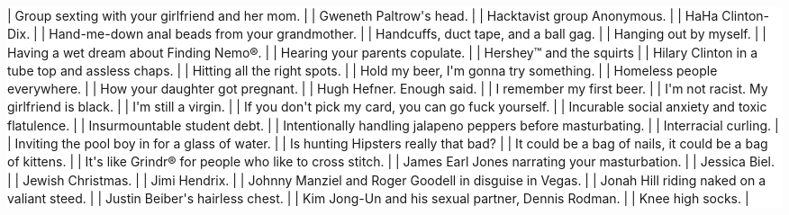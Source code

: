 | Group sexting with your girlfriend and her mom. |
| Gweneth Paltrow's head. |
| Hacktavist group Anonymous. |
| HaHa Clinton-Dix. |
| Hand-me-down anal beads from your grandmother. |
| Handcuffs, duct tape, and a ball gag. |
| Hanging out by myself. |
| Having a wet dream about Finding Nemo®. |
| Hearing your parents copulate. |
| Hershey™ and the squirts |
| Hilary Clinton in a tube top and assless chaps. |
| Hitting all the right spots. |
| Hold my beer, I'm gonna try something. |
| Homeless people everywhere. |
| How your daughter got pregnant. |
| Hugh Hefner. Enough said. |
| I remember my first beer. |
| I'm not racist. My girlfriend is black. |
| I'm still a virgin. |
| If you don't pick my card, you can go fuck yourself. |
| Incurable social anxiety and toxic flatulence. |
| Insurmountable student debt. |
| Intentionally handling jalapeno peppers before masturbating. |
| Interracial curling. |
| Inviting the pool boy in for a glass of water. |
| Is hunting Hipsters really that bad? |
| It could be a bag of nails, it could be a bag of kittens. |
| It's like Grindr® for people who like to cross stitch. |
| James Earl Jones narrating your masturbation. |
| Jessica Biel. |
| Jewish Christmas. |
| Jimi Hendrix. |
| Johnny Manziel and Roger Goodell in disguise in Vegas. |
| Jonah Hill riding naked on a valiant steed. |
| Justin Beiber's hairless chest. |
| Kim Jong-Un and his sexual partner, Dennis Rodman. |
| Knee high socks. |